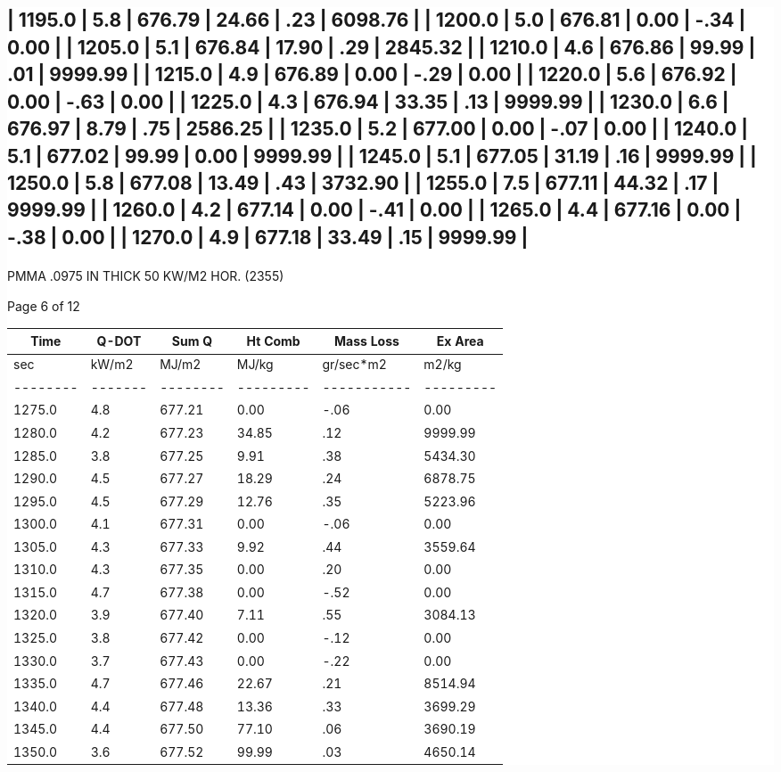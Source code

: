 | 1195.0   | 5.8         | 676.79      | 24.66         | .23                 | 6098.76       |
| 1200.0   | 5.0         | 676.81      | 0.00          | -.34                | 0.00          |
| 1205.0   | 5.1         | 676.84      | 17.90         | .29                 | 2845.32       |
| 1210.0   | 4.6         | 676.86      | 99.99         | .01                 | 9999.99       |
| 1215.0   | 4.9         | 676.89      | 0.00          | -.29                | 0.00          |
| 1220.0   | 5.6         | 676.92      | 0.00          | -.63                | 0.00          |
| 1225.0   | 4.3         | 676.94      | 33.35         | .13                 | 9999.99       |
| 1230.0   | 6.6         | 676.97      | 8.79          | .75                 | 2586.25       |
| 1235.0   | 5.2         | 677.00      | 0.00          | -.07                | 0.00          |
| 1240.0   | 5.1         | 677.02      | 99.99         | 0.00                | 9999.99       |
| 1245.0   | 5.1         | 677.05      | 31.19         | .16                 | 9999.99       |
| 1250.0   | 5.8         | 677.08      | 13.49         | .43                 | 3732.90       |
| 1255.0   | 7.5         | 677.11      | 44.32         | .17                 | 9999.99       |
| 1260.0   | 4.2         | 677.14      | 0.00          | -.41                | 0.00          |
| 1265.0   | 4.4         | 677.16      | 0.00          | -.38                | 0.00          |
| 1270.0   | 4.9         | 677.18      | 33.49         | .15                 | 9999.99       |
---
PMMA .0975 IN THICK 50 KW/M2 HOR. (2355)

Page 6 of 12

| Time   | Q-DOT | Sum Q  | Ht Comb | Mass Loss | Ex Area |
|--------|-------|--------|---------|-----------|---------|
| sec    | kW/m2 | MJ/m2  | MJ/kg   | gr/sec*m2 | m2/kg   |
|--------|-------|--------|---------|-----------|---------|
| 1275.0 | 4.8   | 677.21 | 0.00    | -.06      | 0.00    |
| 1280.0 | 4.2   | 677.23 | 34.85   | .12       | 9999.99 |
| 1285.0 | 3.8   | 677.25 | 9.91    | .38       | 5434.30 |
| 1290.0 | 4.5   | 677.27 | 18.29   | .24       | 6878.75 |
| 1295.0 | 4.5   | 677.29 | 12.76   | .35       | 5223.96 |
| 1300.0 | 4.1   | 677.31 | 0.00    | -.06      | 0.00    |
| 1305.0 | 4.3   | 677.33 | 9.92    | .44       | 3559.64 |
| 1310.0 | 4.3   | 677.35 | 0.00    | .20       | 0.00    |
| 1315.0 | 4.7   | 677.38 | 0.00    | -.52      | 0.00    |
| 1320.0 | 3.9   | 677.40 | 7.11    | .55       | 3084.13 |
| 1325.0 | 3.8   | 677.42 | 0.00    | -.12      | 0.00    |
| 1330.0 | 3.7   | 677.43 | 0.00    | -.22      | 0.00    |
| 1335.0 | 4.7   | 677.46 | 22.67   | .21       | 8514.94 |
| 1340.0 | 4.4   | 677.48 | 13.36   | .33       | 3699.29 |
| 1345.0 | 4.4   | 677.50 | 77.10   | .06       | 3690.19 |
| 1350.0 | 3.6   | 677.52 | 99.99   | .03       | 4650.14 |